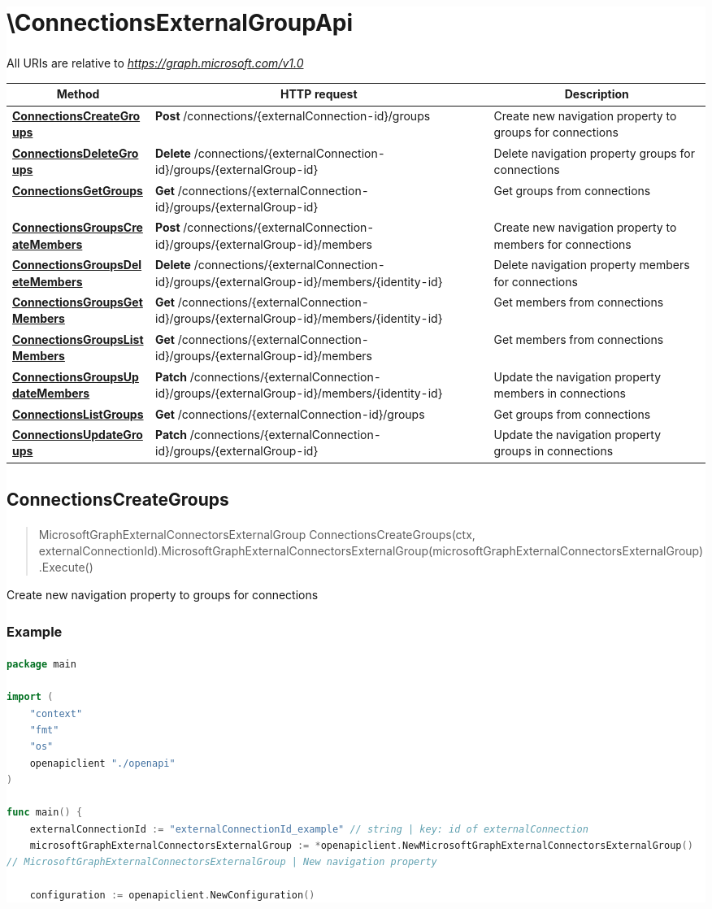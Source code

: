 # \ConnectionsExternalGroupApi

All URIs are relative to *https://graph.microsoft.com/v1.0*

Method | HTTP request | Description
------------- | ------------- | -------------
[**ConnectionsCreateGroups**](ConnectionsExternalGroupApi.md#ConnectionsCreateGroups) | **Post** /connections/{externalConnection-id}/groups | Create new navigation property to groups for connections
[**ConnectionsDeleteGroups**](ConnectionsExternalGroupApi.md#ConnectionsDeleteGroups) | **Delete** /connections/{externalConnection-id}/groups/{externalGroup-id} | Delete navigation property groups for connections
[**ConnectionsGetGroups**](ConnectionsExternalGroupApi.md#ConnectionsGetGroups) | **Get** /connections/{externalConnection-id}/groups/{externalGroup-id} | Get groups from connections
[**ConnectionsGroupsCreateMembers**](ConnectionsExternalGroupApi.md#ConnectionsGroupsCreateMembers) | **Post** /connections/{externalConnection-id}/groups/{externalGroup-id}/members | Create new navigation property to members for connections
[**ConnectionsGroupsDeleteMembers**](ConnectionsExternalGroupApi.md#ConnectionsGroupsDeleteMembers) | **Delete** /connections/{externalConnection-id}/groups/{externalGroup-id}/members/{identity-id} | Delete navigation property members for connections
[**ConnectionsGroupsGetMembers**](ConnectionsExternalGroupApi.md#ConnectionsGroupsGetMembers) | **Get** /connections/{externalConnection-id}/groups/{externalGroup-id}/members/{identity-id} | Get members from connections
[**ConnectionsGroupsListMembers**](ConnectionsExternalGroupApi.md#ConnectionsGroupsListMembers) | **Get** /connections/{externalConnection-id}/groups/{externalGroup-id}/members | Get members from connections
[**ConnectionsGroupsUpdateMembers**](ConnectionsExternalGroupApi.md#ConnectionsGroupsUpdateMembers) | **Patch** /connections/{externalConnection-id}/groups/{externalGroup-id}/members/{identity-id} | Update the navigation property members in connections
[**ConnectionsListGroups**](ConnectionsExternalGroupApi.md#ConnectionsListGroups) | **Get** /connections/{externalConnection-id}/groups | Get groups from connections
[**ConnectionsUpdateGroups**](ConnectionsExternalGroupApi.md#ConnectionsUpdateGroups) | **Patch** /connections/{externalConnection-id}/groups/{externalGroup-id} | Update the navigation property groups in connections



## ConnectionsCreateGroups

> MicrosoftGraphExternalConnectorsExternalGroup ConnectionsCreateGroups(ctx, externalConnectionId).MicrosoftGraphExternalConnectorsExternalGroup(microsoftGraphExternalConnectorsExternalGroup).Execute()

Create new navigation property to groups for connections



### Example

```go
package main

import (
    "context"
    "fmt"
    "os"
    openapiclient "./openapi"
)

func main() {
    externalConnectionId := "externalConnectionId_example" // string | key: id of externalConnection
    microsoftGraphExternalConnectorsExternalGroup := *openapiclient.NewMicrosoftGraphExternalConnectorsExternalGroup() // MicrosoftGraphExternalConnectorsExternalGroup | New navigation property

    configuration := openapiclient.NewConfiguration()
```